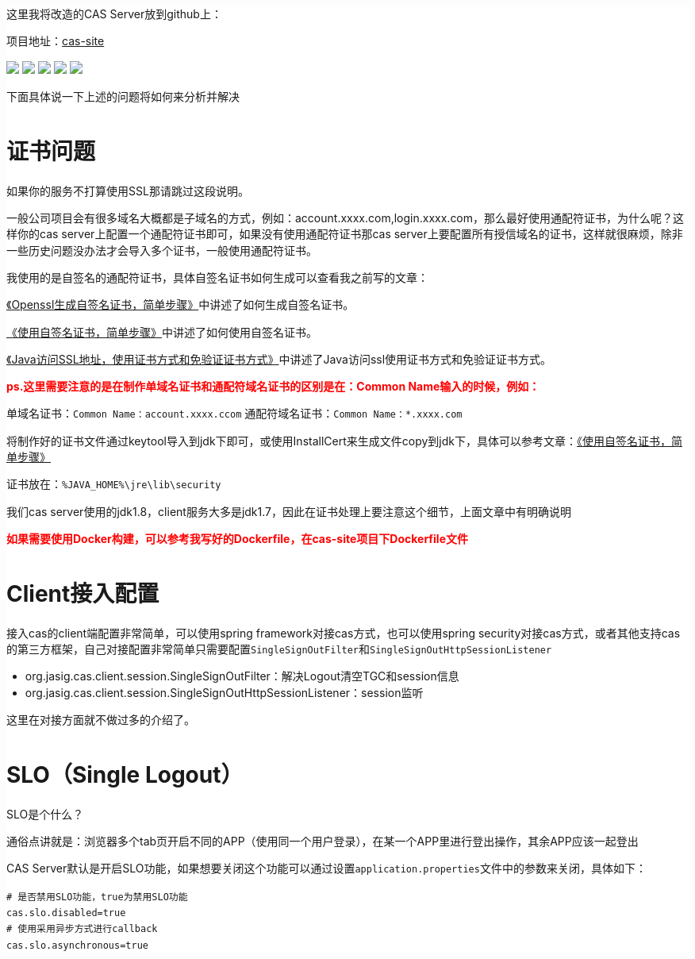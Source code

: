 这里我将改造的CAS Server放到github上：

项目地址：[cas-site](https://github.com/ningyu1/cas-site)

<a href="https://github.com/ningyu1/cas-site/releases"><img src="https://img.shields.io/github/release/ningyu1/cas-site.svg?style=social&amp;label=Release"></a>&nbsp;<a href="https://github.com/ningyu1/cas-site/stargazers"><img src="https://img.shields.io/github/stars/ningyu1/cas-site.svg?style=social&amp;label=Star"></a>&nbsp;<a href="https://github.com/ningyu1/cas-site/fork"><img src="https://img.shields.io/github/forks/ningyu1/cas-site.svg?style=social&amp;label=Fork"></a>&nbsp;<a href="https://github.com/ningyu1/cas-site/watchers"><img src="https://img.shields.io/github/watchers/ningyu1/cas-site.svg?style=social&amp;label=Watch"></a> <a href="http://www.gnu.org/licenses/gpl-3.0.html"><img src="https://img.shields.io/badge/license-GPLv3-blue.svg"></a>

下面具体说一下上述的问题将如何来分析并解决

# 证书问题

如果你的服务不打算使用SSL那请跳过这段说明。

一般公司项目会有很多域名大概都是子域名的方式，例如：account.xxxx.com,login.xxxx.com，那么最好使用通配符证书，为什么呢？这样你的cas server上配置一个通配符证书即可，如果没有使用通配符证书那cas server上要配置所有授信域名的证书，这样就很麻烦，除非一些历史问题没办法才会导入多个证书，一般使用通配符证书。

我使用的是自签名的通配符证书，具体自签名证书如何生成可以查看我之前写的文章：

[《Openssl生成自签名证书，简单步骤》](https://ningyu1.github.io/site/post/51-ssl-cert/)中讲述了如何生成自签名证书。

[《使用自签名证书，简单步骤》](https://ningyu1.github.io/site/post/52-ssl-cert-2/)中讲述了如何使用自签名证书。

[《Java访问SSL地址，使用证书方式和免验证证书方式》](https://ningyu1.github.io/site/post/51-ssl-cert-3/)中讲述了Java访问ssl使用证书方式和免验证证书方式。

<span style='color:red'>**ps.这里需要注意的是在制作单域名证书和通配符域名证书的区别是在：Common Name输入的时候，例如：**</span>

单域名证书：`Common Name：account.xxxx.ccom`
通配符域名证书：`Common Name：*.xxxx.com`

将制作好的证书文件通过keytool导入到jdk下即可，或使用InstallCert来生成文件copy到jdk下，具体可以参考文章：[《使用自签名证书，简单步骤》](https://ningyu1.github.io/site/post/52-ssl-cert-2/)

证书放在：`%JAVA_HOME%\jre\lib\security`

我们cas server使用的jdk1.8，client服务大多是jdk1.7，因此在证书处理上要注意这个细节，上面文章中有明确说明

<span style='color:red'>**如果需要使用Docker构建，可以参考我写好的Dockerfile，在cas-site项目下Dockerfile文件**</span>

# Client接入配置

接入cas的client端配置非常简单，可以使用spring framework对接cas方式，也可以使用spring security对接cas方式，或者其他支持cas的第三方框架，自己对接配置非常简单只需要配置`SingleSignOutFilter`和`SingleSignOutHttpSessionListener`

* org.jasig.cas.client.session.SingleSignOutFilter：解决Logout清空TGC和session信息
* org.jasig.cas.client.session.SingleSignOutHttpSessionListener：session监听

这里在对接方面就不做过多的介绍了。

# SLO（Single Logout）

SLO是个什么？

通俗点讲就是：浏览器多个tab页开启不同的APP（使用同一个用户登录），在某一个APP里进行登出操作，其余APP应该一起登出

CAS Server默认是开启SLO功能，如果想要关闭这个功能可以通过设置`application.properties`文件中的参数来关闭，具体如下：

```
# 是否禁用SLO功能，true为禁用SLO功能
cas.slo.disabled=true
# 使用采用异步方式进行callback
cas.slo.asynchronous=true
```
